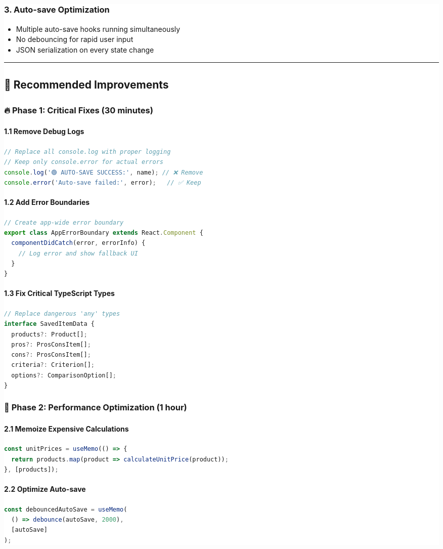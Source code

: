 ### 3. **Auto-save Optimization**
- Multiple auto-save hooks running simultaneously
- No debouncing for rapid user input
- JSON serialization on every state change

---

## 🔧 Recommended Improvements

### 🔥 **Phase 1: Critical Fixes (30 minutes)**

#### 1.1 Remove Debug Logs
```typescript
// Replace all console.log with proper logging
// Keep only console.error for actual errors
console.log('🟢 AUTO-SAVE SUCCESS:', name); // ❌ Remove
console.error('Auto-save failed:', error);   // ✅ Keep
```

#### 1.2 Add Error Boundaries
```typescript
// Create app-wide error boundary
export class AppErrorBoundary extends React.Component {
  componentDidCatch(error, errorInfo) {
    // Log error and show fallback UI
  }
}
```

#### 1.3 Fix Critical TypeScript Types
```typescript
// Replace dangerous 'any' types
interface SavedItemData {
  products?: Product[];
  pros?: ProsConsItem[];
  cons?: ProsConsItem[];
  criteria?: Criterion[];
  options?: ComparisonOption[];
}
```

### 🔶 **Phase 2: Performance Optimization (1 hour)**

#### 2.1 Memoize Expensive Calculations
```typescript
const unitPrices = useMemo(() => {
  return products.map(product => calculateUnitPrice(product));
}, [products]);
```

#### 2.2 Optimize Auto-save
```typescript
const debouncedAutoSave = useMemo(
  () => debounce(autoSave, 2000),
  [autoSave]
);
```
